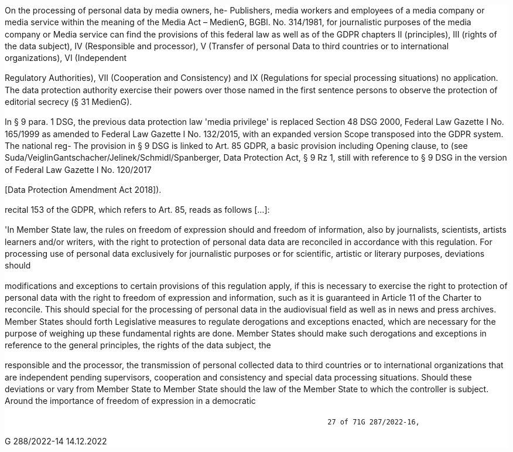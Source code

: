 On the processing of personal data by media owners, he-
Publishers, media workers and employees of a media company
or media service within the meaning of the Media Act – MedienG, BGBl.
No. 314/1981, for journalistic purposes of the media company or
Media service can find the provisions of this federal law as well as of the
GDPR chapters II (principles), III (rights of the data subject), IV
(Responsible and processor), V (Transfer of personal
Data to third countries or to international organizations), VI (Independent

Regulatory Authorities), VII (Cooperation and Consistency) and IX (Regulations for
special processing situations) no application. The data protection authority
exercise their powers over those named in the first sentence
persons to observe the protection of editorial secrecy (§ 31 MedienG).

In § 9 para. 1 DSG, the previous data protection law 'media privilege' is replaced
Section 48 DSG 2000, Federal Law Gazette I No. 165/1999 as amended to Federal Law Gazette I No. 132/2015, with an expanded version
Scope transposed into the GDPR system. The national reg-
The provision in § 9 DSG is linked to Art. 85 GDPR, a basic provision including
Opening clause, to (see Suda/VeiglinGantschacher/Jelinek/Schmidl/Spanberger,
Data Protection Act, § 9 Rz 1, still with reference to § 9 DSG in the version of Federal Law Gazette I No. 120/2017

\[Data Protection Amendment Act 2018\]).

recital 153 of the GDPR, which refers to Art. 85, reads as follows \[…\]:

'In Member State law, the rules on freedom of expression should
and freedom of information, also by journalists, scientists, artists
learners and/or writers, with the right to protection of personal data
data are reconciled in accordance with this regulation. For processing
use of personal data exclusively for journalistic purposes or
for scientific, artistic or literary purposes, deviations should

modifications and exceptions to certain provisions of this regulation apply,
if this is necessary to exercise the right to protection of personal data
with the right to freedom of expression and information, such as
it is guaranteed in Article 11 of the Charter to reconcile. This should
special for the processing of personal data in the audiovisual field
as well as in news and press archives. Member States should
forth Legislative measures to regulate derogations and exceptions
enacted, which are necessary for the purpose of weighing up these fundamental rights
are done. Member States should make such derogations and exceptions in
reference to the general principles, the rights of the data subject, the

responsible and the processor, the transmission of personal
collected data to third countries or to international organizations that are independent
pending supervisors, cooperation and consistency and special
data processing situations. Should these deviations or
vary from Member State to Member State should the law
of the Member State to which the controller is subject. Around
the importance of freedom of expression in a democratic

                                                                                 27 of 71G 287/2022-16,
 G 288/2022-14
    14.12.2022
